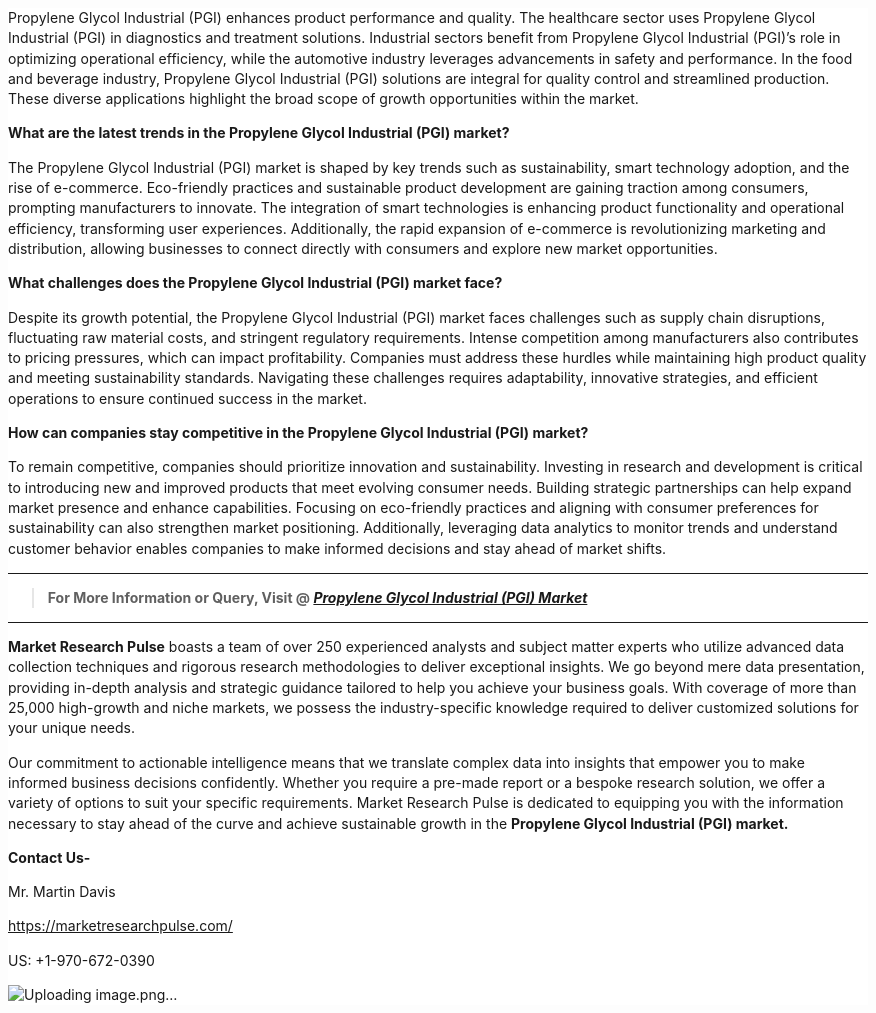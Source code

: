 Propylene Glycol Industrial (PGI) enhances product performance and quality. The healthcare sector uses Propylene Glycol Industrial (PGI) in diagnostics and treatment solutions. Industrial sectors benefit from Propylene Glycol Industrial (PGI)&rsquo;s role in optimizing operational efficiency, while the automotive industry leverages advancements in safety and performance. In the food and beverage industry, Propylene Glycol Industrial (PGI) solutions are integral for quality control and streamlined production. These diverse applications highlight the broad scope of growth opportunities within the market.</p><p><strong>What are the latest trends in the Propylene Glycol Industrial (PGI) market?</strong></p><p>The Propylene Glycol Industrial (PGI) market is shaped by key trends such as sustainability, smart technology adoption, and the rise of e-commerce. Eco-friendly practices and sustainable product development are gaining traction among consumers, prompting manufacturers to innovate. The integration of smart technologies is enhancing product functionality and operational efficiency, transforming user experiences. Additionally, the rapid expansion of e-commerce is revolutionizing marketing and distribution, allowing businesses to connect directly with consumers and explore new market opportunities.</p><p><strong>What challenges does the Propylene Glycol Industrial (PGI) market face?</strong></p><p>Despite its growth potential, the Propylene Glycol Industrial (PGI) market faces challenges such as supply chain disruptions, fluctuating raw material costs, and stringent regulatory requirements. Intense competition among manufacturers also contributes to pricing pressures, which can impact profitability. Companies must address these hurdles while maintaining high product quality and meeting sustainability standards. Navigating these challenges requires adaptability, innovative strategies, and efficient operations to ensure continued success in the market.</p><p><strong>How can companies stay competitive in the Propylene Glycol Industrial (PGI) market?</strong></p><p>To remain competitive, companies should prioritize innovation and sustainability. Investing in research and development is critical to introducing new and improved products that meet evolving consumer needs. Building strategic partnerships can help expand market presence and enhance capabilities. Focusing on eco-friendly practices and aligning with consumer preferences for sustainability can also strengthen market positioning. Additionally, leveraging data analytics to monitor trends and understand customer behavior enables companies to make informed decisions and stay ahead of market shifts.</p><hr /><blockquote><p><strong>For More Information or Query, Visit @&nbsp;<em><a href="https://marketresearchpulse.com/report/16454/propylene-glycol-industrial-pgi-market?utm_source=Linkedin&utm_medium=019">Propylene Glycol Industrial (PGI) Market</a></em></strong></p></blockquote><hr /><p><strong>Market Research Pulse</strong> boasts a team of over 250 experienced analysts and subject matter experts who utilize advanced data collection techniques and rigorous research methodologies to deliver exceptional insights. We go beyond mere data presentation, providing in-depth analysis and strategic guidance tailored to help you achieve your business goals. With coverage of more than 25,000 high-growth and niche markets, we possess the industry-specific knowledge required to deliver customized solutions for your unique needs.</p><p>Our commitment to actionable intelligence means that we translate complex data into insights that empower you to make informed business decisions confidently. Whether you require a pre-made report or a bespoke research solution, we offer a variety of options to suit your specific requirements. Market Research Pulse is dedicated to equipping you with the information necessary to stay ahead of the curve and achieve sustainable growth in the <strong>Propylene Glycol Industrial (PGI) market.</strong></p><p><strong>Contact Us-</strong></p><p>Mr. Martin Davis</p><p>https://marketresearchpulse.com/</p><p>US: +1-970-672-0390</p>
![Uploading image.png…]()
